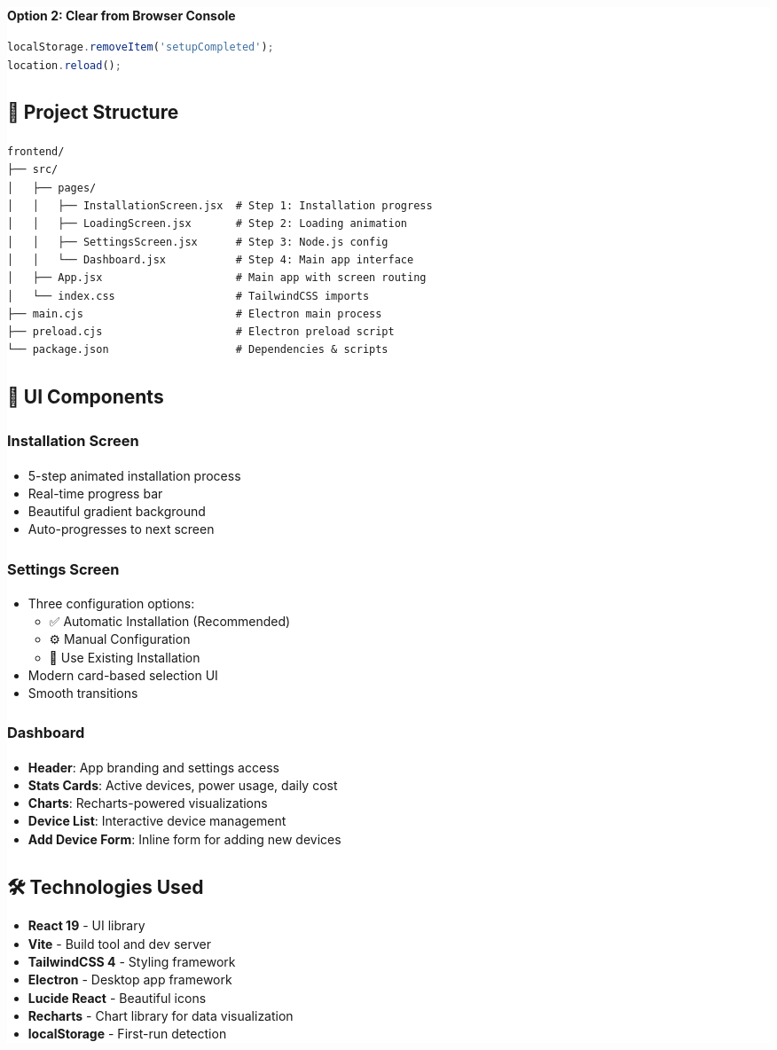 **Option 2: Clear from Browser Console**
```javascript
localStorage.removeItem('setupCompleted');
location.reload();
```

## 📁 Project Structure

```
frontend/
├── src/
│   ├── pages/
│   │   ├── InstallationScreen.jsx  # Step 1: Installation progress
│   │   ├── LoadingScreen.jsx       # Step 2: Loading animation
│   │   ├── SettingsScreen.jsx      # Step 3: Node.js config
│   │   └── Dashboard.jsx           # Step 4: Main app interface
│   ├── App.jsx                     # Main app with screen routing
│   └── index.css                   # TailwindCSS imports
├── main.cjs                        # Electron main process
├── preload.cjs                     # Electron preload script
└── package.json                    # Dependencies & scripts
```

## 🎨 UI Components

### Installation Screen
- 5-step animated installation process
- Real-time progress bar
- Beautiful gradient background
- Auto-progresses to next screen

### Settings Screen
- Three configuration options:
  - ✅ Automatic Installation (Recommended)
  - ⚙️ Manual Configuration
  - 🔄 Use Existing Installation
- Modern card-based selection UI
- Smooth transitions

### Dashboard
- **Header**: App branding and settings access
- **Stats Cards**: Active devices, power usage, daily cost
- **Charts**: Recharts-powered visualizations
- **Device List**: Interactive device management
- **Add Device Form**: Inline form for adding new devices

## 🛠️ Technologies Used

- **React 19** - UI library
- **Vite** - Build tool and dev server
- **TailwindCSS 4** - Styling framework
- **Electron** - Desktop app framework
- **Lucide React** - Beautiful icons
- **Recharts** - Chart library for data visualization
- **localStorage** - First-run detection
